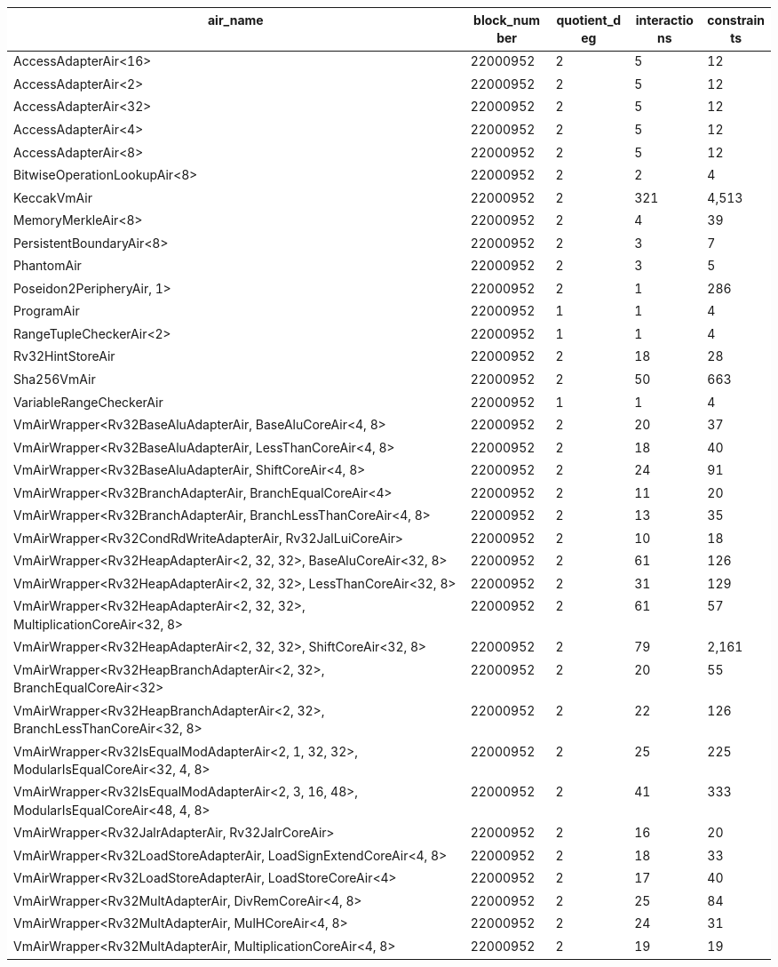 | air_name | block_number | quotient_deg | interactions | constraints |
| --- | --- | --- | --- | --- |
| AccessAdapterAir<16> | 22000952 | 2 | 5 | 12 | 
| AccessAdapterAir<2> | 22000952 | 2 | 5 | 12 | 
| AccessAdapterAir<32> | 22000952 | 2 | 5 | 12 | 
| AccessAdapterAir<4> | 22000952 | 2 | 5 | 12 | 
| AccessAdapterAir<8> | 22000952 | 2 | 5 | 12 | 
| BitwiseOperationLookupAir<8> | 22000952 | 2 | 2 | 4 | 
| KeccakVmAir | 22000952 | 2 | 321 | 4,513 | 
| MemoryMerkleAir<8> | 22000952 | 2 | 4 | 39 | 
| PersistentBoundaryAir<8> | 22000952 | 2 | 3 | 7 | 
| PhantomAir | 22000952 | 2 | 3 | 5 | 
| Poseidon2PeripheryAir<BabyBearParameters>, 1> | 22000952 | 2 | 1 | 286 | 
| ProgramAir | 22000952 | 1 | 1 | 4 | 
| RangeTupleCheckerAir<2> | 22000952 | 1 | 1 | 4 | 
| Rv32HintStoreAir | 22000952 | 2 | 18 | 28 | 
| Sha256VmAir | 22000952 | 2 | 50 | 663 | 
| VariableRangeCheckerAir | 22000952 | 1 | 1 | 4 | 
| VmAirWrapper<Rv32BaseAluAdapterAir, BaseAluCoreAir<4, 8> | 22000952 | 2 | 20 | 37 | 
| VmAirWrapper<Rv32BaseAluAdapterAir, LessThanCoreAir<4, 8> | 22000952 | 2 | 18 | 40 | 
| VmAirWrapper<Rv32BaseAluAdapterAir, ShiftCoreAir<4, 8> | 22000952 | 2 | 24 | 91 | 
| VmAirWrapper<Rv32BranchAdapterAir, BranchEqualCoreAir<4> | 22000952 | 2 | 11 | 20 | 
| VmAirWrapper<Rv32BranchAdapterAir, BranchLessThanCoreAir<4, 8> | 22000952 | 2 | 13 | 35 | 
| VmAirWrapper<Rv32CondRdWriteAdapterAir, Rv32JalLuiCoreAir> | 22000952 | 2 | 10 | 18 | 
| VmAirWrapper<Rv32HeapAdapterAir<2, 32, 32>, BaseAluCoreAir<32, 8> | 22000952 | 2 | 61 | 126 | 
| VmAirWrapper<Rv32HeapAdapterAir<2, 32, 32>, LessThanCoreAir<32, 8> | 22000952 | 2 | 31 | 129 | 
| VmAirWrapper<Rv32HeapAdapterAir<2, 32, 32>, MultiplicationCoreAir<32, 8> | 22000952 | 2 | 61 | 57 | 
| VmAirWrapper<Rv32HeapAdapterAir<2, 32, 32>, ShiftCoreAir<32, 8> | 22000952 | 2 | 79 | 2,161 | 
| VmAirWrapper<Rv32HeapBranchAdapterAir<2, 32>, BranchEqualCoreAir<32> | 22000952 | 2 | 20 | 55 | 
| VmAirWrapper<Rv32HeapBranchAdapterAir<2, 32>, BranchLessThanCoreAir<32, 8> | 22000952 | 2 | 22 | 126 | 
| VmAirWrapper<Rv32IsEqualModAdapterAir<2, 1, 32, 32>, ModularIsEqualCoreAir<32, 4, 8> | 22000952 | 2 | 25 | 225 | 
| VmAirWrapper<Rv32IsEqualModAdapterAir<2, 3, 16, 48>, ModularIsEqualCoreAir<48, 4, 8> | 22000952 | 2 | 41 | 333 | 
| VmAirWrapper<Rv32JalrAdapterAir, Rv32JalrCoreAir> | 22000952 | 2 | 16 | 20 | 
| VmAirWrapper<Rv32LoadStoreAdapterAir, LoadSignExtendCoreAir<4, 8> | 22000952 | 2 | 18 | 33 | 
| VmAirWrapper<Rv32LoadStoreAdapterAir, LoadStoreCoreAir<4> | 22000952 | 2 | 17 | 40 | 
| VmAirWrapper<Rv32MultAdapterAir, DivRemCoreAir<4, 8> | 22000952 | 2 | 25 | 84 | 
| VmAirWrapper<Rv32MultAdapterAir, MulHCoreAir<4, 8> | 22000952 | 2 | 24 | 31 | 
| VmAirWrapper<Rv32MultAdapterAir, MultiplicationCoreAir<4, 8> | 22000952 | 2 | 19 | 19 | 